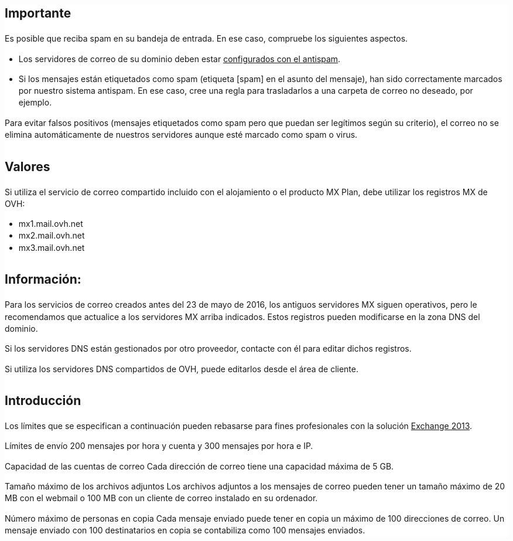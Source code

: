 ## Importante
Es posible que reciba spam en su bandeja de entrada. En ese caso, compruebe los siguientes aspectos. 


- Los servidores de correo de su dominio deben estar [configurados con el antispam](#registro_mx).

- Si los mensajes están etiquetados como spam (etiqueta [spam] en el asunto del mensaje), han sido correctamente marcados por nuestro sistema antispam. En ese caso, cree una regla para trasladarlos a una carpeta de correo no deseado, por ejemplo.


Para evitar falsos positivos (mensajes etiquetados como spam pero que puedan ser legítimos según su criterio), el correo no se elimina automáticamente de nuestros servidores aunque esté marcado como spam o virus.


## Valores
Si utiliza el servicio de correo compartido incluido con el alojamiento o el producto MX Plan, debe utilizar los registros MX de OVH:


- mx1.mail.ovh.net
- mx2.mail.ovh.net
- mx3.mail.ovh.net



## Información:
Para los servicios de correo creados antes del 23 de mayo de 2016, los antiguos servidores MX siguen operativos, pero le recomendamos que actualice a los servidores MX arriba indicados.
Estos registros pueden modificarse en la zona DNS del dominio. 

Si los servidores DNS están gestionados por otro proveedor, contacte con él para editar dichos registros.

Si utiliza los servidores DNS compartidos de OVH, puede editarlos desde el área de cliente.


## Introducción
Los límites que se especifican a continuación pueden rebasarse para fines profesionales con la solución [Exchange 2013](https://www.ovh.es/emails/hosted-exchange/).

Límites de envío
200 mensajes por hora y cuenta y 300 mensajes por hora e IP.

Capacidad de las cuentas de correo
Cada dirección de correo tiene una capacidad máxima de 5 GB.

Tamaño máximo de los archivos adjuntos
Los archivos adjuntos a los mensajes de correo pueden tener un tamaño máximo de 20 MB con el webmail o 100 MB con un cliente de correo instalado en su ordenador.

Número máximo de personas en copia
Cada mensaje enviado puede tener en copia un máximo de 100 direcciones de correo. Un mensaje enviado con 100 destinatarios en copia se contabiliza como 100 mensajes enviados.
